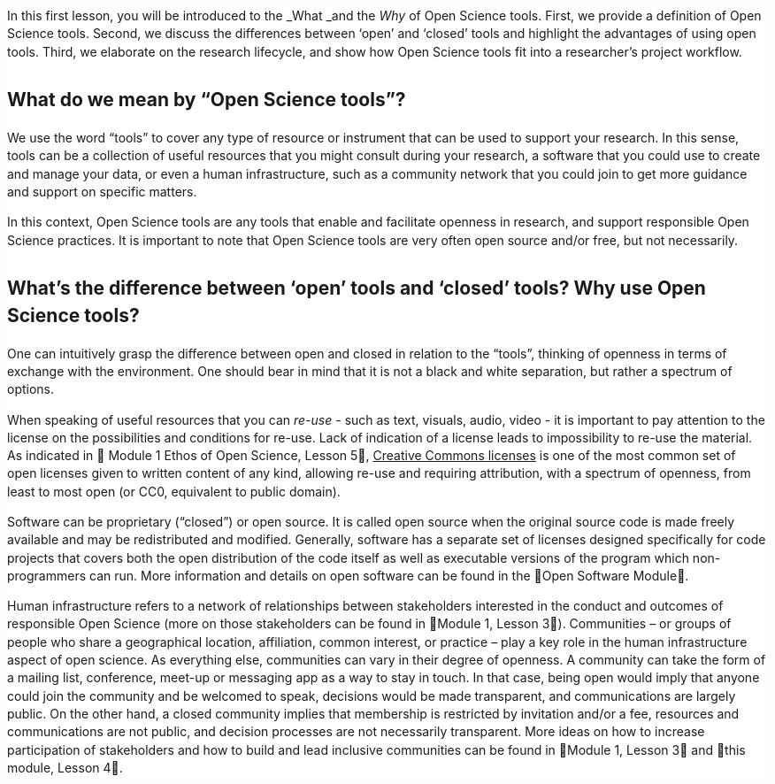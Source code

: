 In this first lesson, you will be introduced to the _What _and the _Why_ of Open Science tools. First, we provide a definition of Open Science tools. Second, we discuss the differences between ‘open’ and ‘closed’ tools and highlight the advantages of using open tools. Third, we elaborate on the research lifecycle, and show how Open Science tools fit into a researcher’s project workflow.


## What do we mean by “Open Science tools”?

We use the word “tools” to cover any type of resource or instrument that can be used to support your research. In this sense, tools can be  a collection of useful resources that you might consult during your research, a software that you could use to create and manage your data, or even a human infrastructure, such as a community network that you could join to get more guidance and support on specific matters. 

In this context, Open Science tools are any tools that enable and facilitate openness in research, and support responsible Open Science practices. It is important to note that Open Science tools are very often open source and/or free, but not necessarily.


## What’s the difference between ‘open’ tools and ‘closed’ tools? Why use Open Science tools? 

One can intuitively grasp the difference between open and closed in relation to the “tools”, thinking of openness in terms of  exchange with the environment. One should bear in mind that it is not a black and white separation, but rather a spectrum of options.  

When speaking of useful resources that you can _re-use_ - such as text, visuals, audio, video - it is important to pay attention to the license on the possibilities and conditions for re-use. Lack of indication of a license leads to impossibility to re-use the material. As indicated in 🔗 Module 1 Ethos of Open Science, Lesson 5🔗, [Creative Commons licenses](https://creativecommons.org/) is one of the most common set of open licenses given to written content of any kind, allowing re-use and requiring attribution, with a spectrum of openness, from least to most open (or CC0, equivalent to public domain). 

Software can be proprietary (“closed”) or open source. It is called open source when the original source code is made freely available and may be redistributed and modified. Generally, software  has a separate set of licenses designed specifically for code projects that covers both the open distribution of the code itself as well as executable versions of the program which non-programmers can run. More information and details on open software can be found in the 🔗Open Software Module🔗.

Human infrastructure refers to a network of relationships between stakeholders interested in the conduct and outcomes of responsible Open Science (more on those stakeholders can be found in 🔗Module 1, Lesson 3🔗). Communities – or groups of people who share a geographical location, affiliation, common interest, or practice – play a key role in the human infrastructure aspect of open science. As everything else, communities can vary in their degree of openness. A community can take the form of a mailing list, conference, meet-up or messaging app as a way to stay in touch. In that case, being open would imply that anyone could join the community and be welcomed to speak, decisions would be made transparent, and communications are largely public. On the other hand, a closed community implies that membership is restricted by invitation and/or a fee, resources and communications are not public, and decision processes are not necessarily transparent. More ideas on how to increase participation of stakeholders and how to build and lead inclusive communities can be found in 🔗Module 1, Lesson 3🔗 and 🔗this module, Lesson 4🔗.

